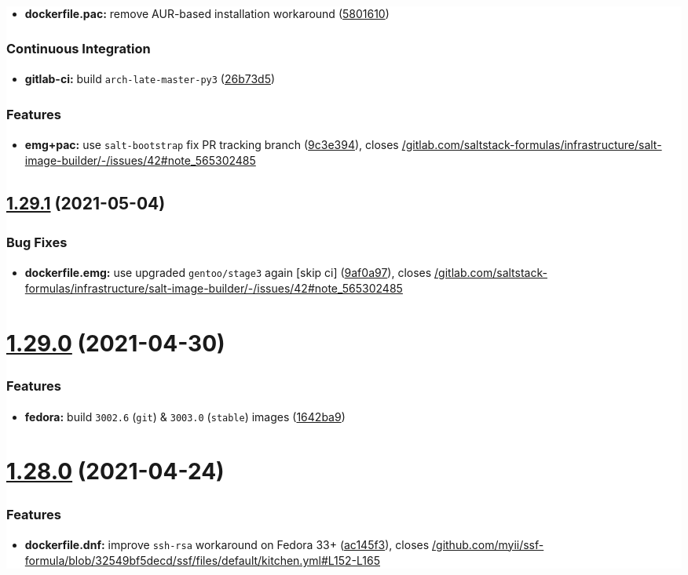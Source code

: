 * **dockerfile.pac:** remove AUR-based installation workaround ([5801610](https://gitlab.com/saltstack-formulas/infrastructure/salt-image-builder/commit/5801610de625b6c983587b70f589664c19b79777))


### Continuous Integration

* **gitlab-ci:** build `arch-late-master-py3` ([26b73d5](https://gitlab.com/saltstack-formulas/infrastructure/salt-image-builder/commit/26b73d534e2a6f66c05aaf276756d8cf11d65cb6))


### Features

* **emg+pac:** use `salt-bootstrap` fix PR tracking branch ([9c3e394](https://gitlab.com/saltstack-formulas/infrastructure/salt-image-builder/commit/9c3e394671e603b92f4bdfd5fb3f1e7e0bdb5c96)), closes [/gitlab.com/saltstack-formulas/infrastructure/salt-image-builder/-/issues/42#note_565302485](https://gitlab.com//gitlab.com/saltstack-formulas/infrastructure/salt-image-builder/-/issues/42/issues/note_565302485)

## [1.29.1](https://gitlab.com/saltstack-formulas/infrastructure/salt-image-builder/compare/v1.29.0...v1.29.1) (2021-05-04)


### Bug Fixes

* **dockerfile.emg:** use upgraded `gentoo/stage3` again [skip ci] ([9af0a97](https://gitlab.com/saltstack-formulas/infrastructure/salt-image-builder/commit/9af0a97ed662171af702baa9fa77e4558fc1530c)), closes [/gitlab.com/saltstack-formulas/infrastructure/salt-image-builder/-/issues/42#note_565302485](https://gitlab.com//gitlab.com/saltstack-formulas/infrastructure/salt-image-builder/-/issues/42/issues/note_565302485)

# [1.29.0](https://gitlab.com/saltstack-formulas/infrastructure/salt-image-builder/compare/v1.28.0...v1.29.0) (2021-04-30)


### Features

* **fedora:** build `3002.6` (`git`) & `3003.0` (`stable`) images ([1642ba9](https://gitlab.com/saltstack-formulas/infrastructure/salt-image-builder/commit/1642ba98ddaeaa1bbf32400cec3a4e46d6d12772))

# [1.28.0](https://gitlab.com/saltstack-formulas/infrastructure/salt-image-builder/compare/v1.27.1...v1.28.0) (2021-04-24)


### Features

* **dockerfile.dnf:** improve `ssh-rsa` workaround on Fedora 33+ ([ac145f3](https://gitlab.com/saltstack-formulas/infrastructure/salt-image-builder/commit/ac145f3022a13ad21d799f71f25ce737620c952d)), closes [/github.com/myii/ssf-formula/blob/32549bf5decd/ssf/files/default/kitchen.yml#L152-L165](https://gitlab.com//github.com/myii/ssf-formula/blob/32549bf5decd/ssf/files/default/kitchen.yml/issues/L152-L165)
